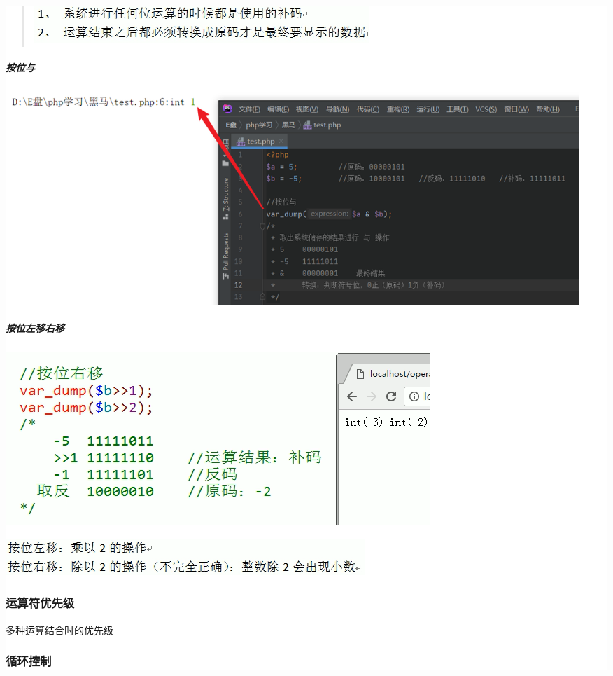 > ![Image](image/Image-1607172760431.png)

##### 按位与

<img src="image/Image-1607172773735.png" alt="Image" style="zoom:80%;" />

##### 按位左移右移

![Image](image/Image-1607172792067.png)

![Image](image/Image-1607172796707.png)

### 运算符优先级

多种运算结合时的优先级

### 循环控制
